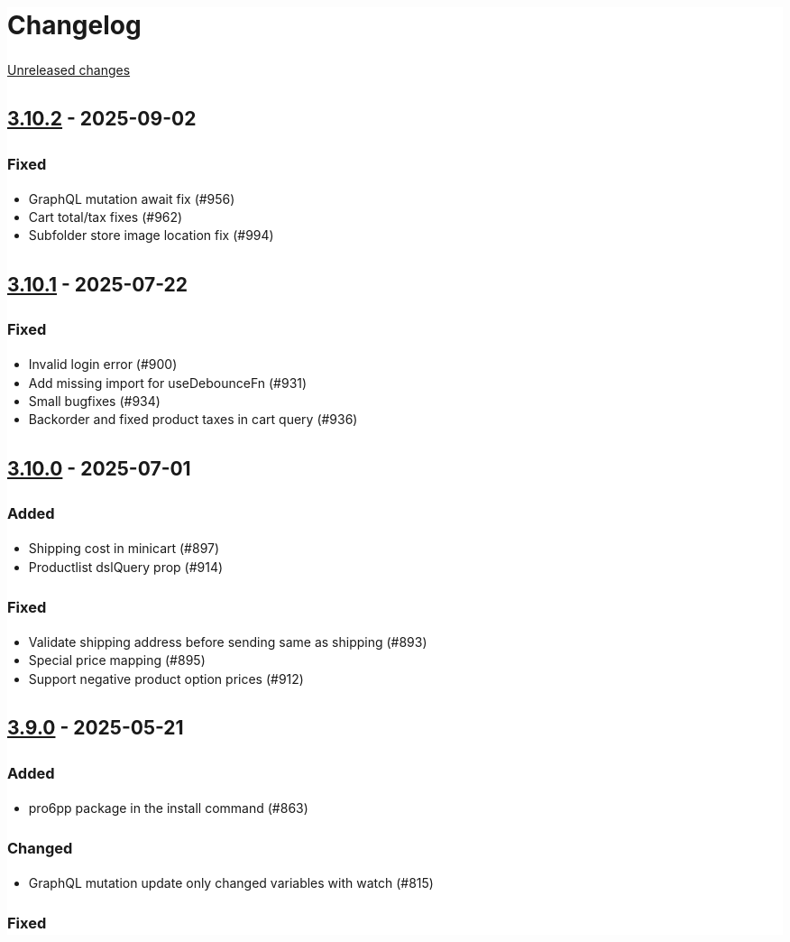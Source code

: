 # Changelog 

[Unreleased changes](https://github.com/rapidez/core/compare/...3.10.2)
## [3.10.2](https://github.com/rapidez/core/releases/tag/3.10.2) - 2025-09-02

### Fixed

- GraphQL mutation await fix (#956)
- Cart total/tax fixes (#962)
- Subfolder store image location fix (#994)

## [3.10.1](https://github.com/rapidez/core/releases/tag/3.10.1) - 2025-07-22

### Fixed

- Invalid login error (#900)
- Add missing import for useDebounceFn (#931)
- Small bugfixes (#934)
- Backorder and fixed product taxes in cart query (#936)

## [3.10.0](https://github.com/rapidez/core/releases/tag/3.10.0) - 2025-07-01

### Added

- Shipping cost in minicart (#897)
- Productlist dslQuery prop (#914)

### Fixed

- Validate shipping address before sending same as shipping (#893)
- Special price mapping (#895)
- Support negative product option prices (#912)

## [3.9.0](https://github.com/rapidez/core/releases/tag/3.9.0) - 2025-05-21

### Added

- pro6pp package in the install command (#863)

### Changed

- GraphQL mutation update only changed variables with watch (#815)

### Fixed
